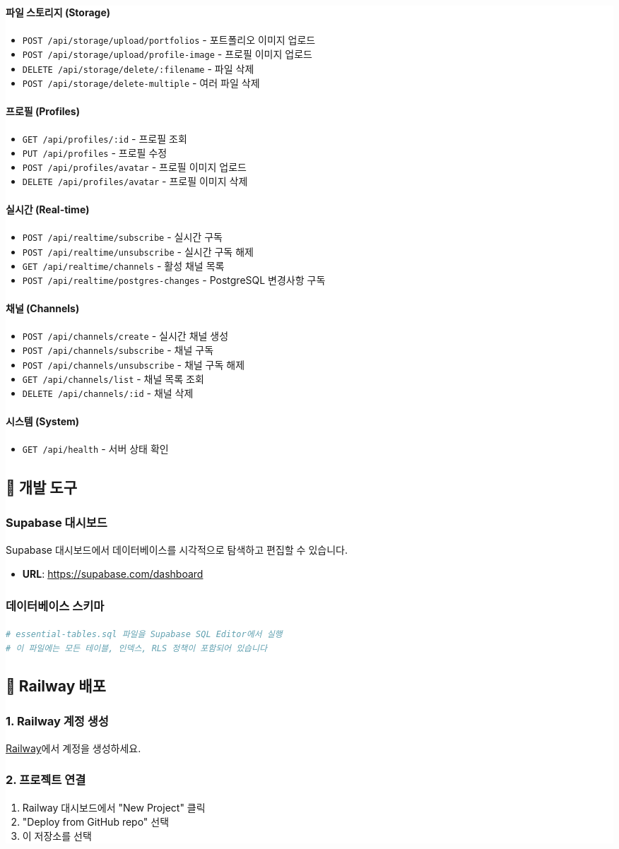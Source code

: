 #### 파일 스토리지 (Storage)
- `POST /api/storage/upload/portfolios` - 포트폴리오 이미지 업로드
- `POST /api/storage/upload/profile-image` - 프로필 이미지 업로드
- `DELETE /api/storage/delete/:filename` - 파일 삭제
- `POST /api/storage/delete-multiple` - 여러 파일 삭제

#### 프로필 (Profiles)
- `GET /api/profiles/:id` - 프로필 조회
- `PUT /api/profiles` - 프로필 수정
- `POST /api/profiles/avatar` - 프로필 이미지 업로드
- `DELETE /api/profiles/avatar` - 프로필 이미지 삭제

#### 실시간 (Real-time)
- `POST /api/realtime/subscribe` - 실시간 구독
- `POST /api/realtime/unsubscribe` - 실시간 구독 해제
- `GET /api/realtime/channels` - 활성 채널 목록
- `POST /api/realtime/postgres-changes` - PostgreSQL 변경사항 구독

#### 채널 (Channels)
- `POST /api/channels/create` - 실시간 채널 생성
- `POST /api/channels/subscribe` - 채널 구독
- `POST /api/channels/unsubscribe` - 채널 구독 해제
- `GET /api/channels/list` - 채널 목록 조회
- `DELETE /api/channels/:id` - 채널 삭제

#### 시스템 (System)
- `GET /api/health` - 서버 상태 확인

## 🔧 개발 도구

### Supabase 대시보드
Supabase 대시보드에서 데이터베이스를 시각적으로 탐색하고 편집할 수 있습니다.
- **URL**: https://supabase.com/dashboard

### 데이터베이스 스키마
```bash
# essential-tables.sql 파일을 Supabase SQL Editor에서 실행
# 이 파일에는 모든 테이블, 인덱스, RLS 정책이 포함되어 있습니다
```

## 🚀 Railway 배포

### 1. Railway 계정 생성
[Railway](https://railway.app)에서 계정을 생성하세요.

### 2. 프로젝트 연결
1. Railway 대시보드에서 "New Project" 클릭
2. "Deploy from GitHub repo" 선택
3. 이 저장소를 선택
